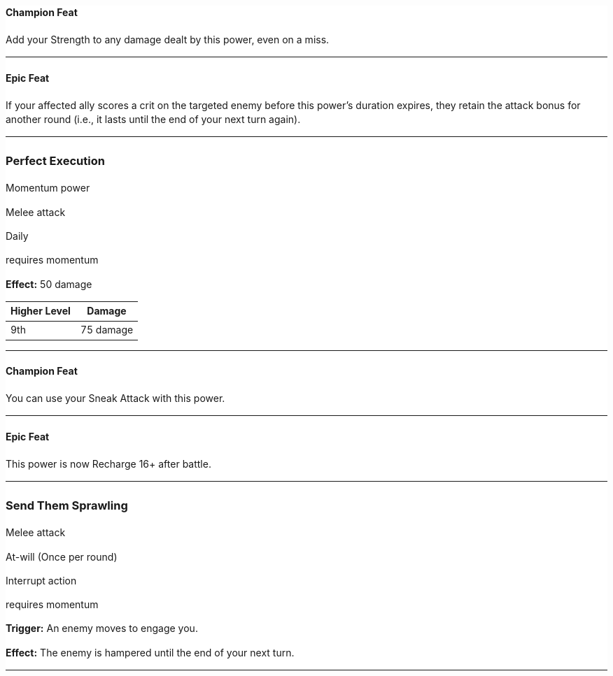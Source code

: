 
#### Champion Feat

Add your Strength to any damage dealt by this power, even on a miss.

---

#### Epic Feat

If your affected ally scores a crit on the targeted enemy before this power’s duration expires, they retain the attack bonus for another round (i.e., it lasts until the end of your next turn again).

---

### Perfect Execution

Momentum power

Melee attack

Daily

requires momentum

**Effect:** 50 damage

| Higher Level | Damage |
| --- | --- |
| 9th | 75 damage |

---

#### Champion Feat

You can use your Sneak Attack with this power.

---

#### Epic Feat

This power is now Recharge 16+ after battle.

---

### Send Them Sprawling

Melee attack

At-will (Once per round)

Interrupt action

requires momentum

**Trigger:** An enemy moves to engage you.

**Effect:** The enemy is hampered until the end of your next turn.

---
